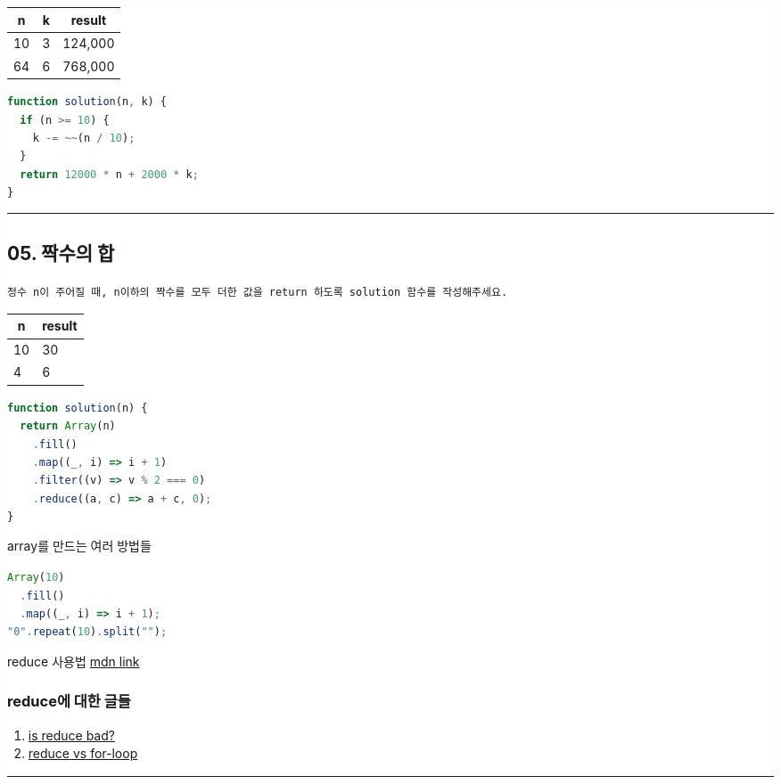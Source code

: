 | n   | k   | result  |
| --- | --- | ------- |
| 10  | 3   | 124,000 |
| 64  | 6   | 768,000 |

```js
function solution(n, k) {
  if (n >= 10) {
    k -= ~~(n / 10);
  }
  return 12000 * n + 2000 * k;
}
```

---

## 05. 짝수의 합

```bash
정수 n이 주어질 때, n이하의 짝수를 모두 더한 값을 return 하도록 solution 함수를 작성해주세요.
```

| n   | result |
| --- | ------ |
| 10  | 30     |
| 4   | 6      |

```js
function solution(n) {
  return Array(n)
    .fill()
    .map((_, i) => i + 1)
    .filter((v) => v % 2 === 0)
    .reduce((a, c) => a + c, 0);
}
```

array를 만드는 여러 방법들

```js
Array(10)
  .fill()
  .map((_, i) => i + 1);
"0".repeat(10).split("");
```

reduce 사용법 [mdn link](https://developer.mozilla.org/ko/docs/Web/JavaScript/Reference/Global_Objects/Array/reduce)

### reduce에 대한 글들

1. [is reduce bad?](https://dev.to/jasterix/is-reduce-bad-2hhd)
2. [reduce vs for-loop](https://codeburst.io/reduce-vs-for-loop-3c1a84e63872)

---